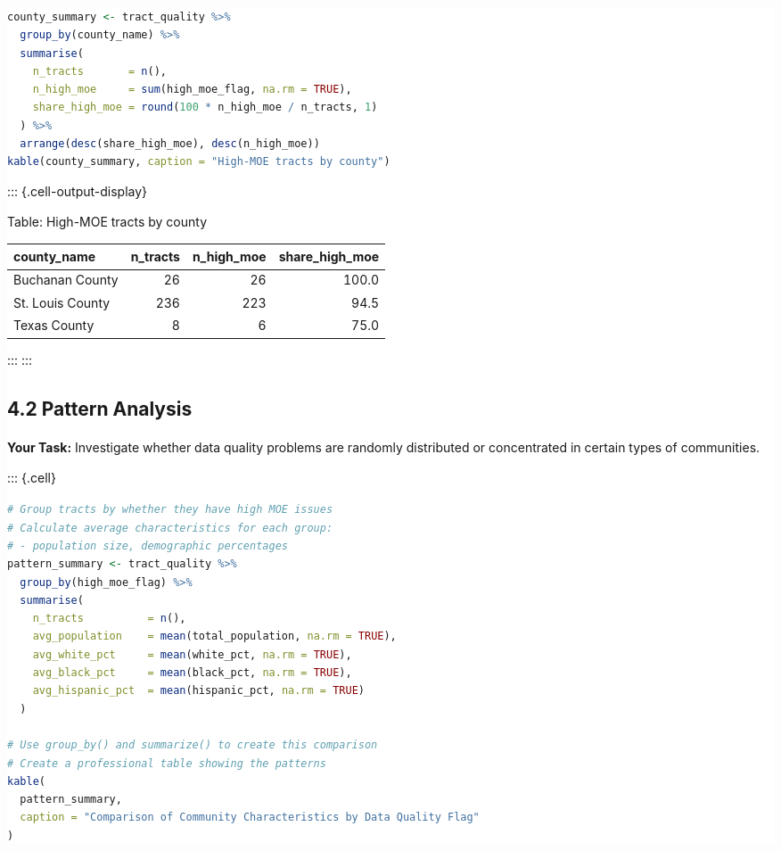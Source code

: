 ```{.r .cell-code}
county_summary <- tract_quality %>%
  group_by(county_name) %>%
  summarise(
    n_tracts       = n(),
    n_high_moe     = sum(high_moe_flag, na.rm = TRUE),
    share_high_moe = round(100 * n_high_moe / n_tracts, 1)
  ) %>%
  arrange(desc(share_high_moe), desc(n_high_moe))
kable(county_summary, caption = "High-MOE tracts by county")
```

::: {.cell-output-display}


Table: High-MOE tracts by county

|county_name      | n_tracts| n_high_moe| share_high_moe|
|:----------------|--------:|----------:|--------------:|
|Buchanan County  |       26|         26|          100.0|
|St. Louis County |      236|        223|           94.5|
|Texas County     |        8|          6|           75.0|


:::
:::


## 4.2 Pattern Analysis

**Your Task:** Investigate whether data quality problems are randomly distributed or concentrated in certain types of communities.


::: {.cell}

```{.r .cell-code}
# Group tracts by whether they have high MOE issues
# Calculate average characteristics for each group:
# - population size, demographic percentages
pattern_summary <- tract_quality %>%
  group_by(high_moe_flag) %>%
  summarise(
    n_tracts          = n(),
    avg_population    = mean(total_population, na.rm = TRUE),
    avg_white_pct     = mean(white_pct, na.rm = TRUE),
    avg_black_pct     = mean(black_pct, na.rm = TRUE),
    avg_hispanic_pct  = mean(hispanic_pct, na.rm = TRUE)
  )

# Use group_by() and summarize() to create this comparison
# Create a professional table showing the patterns
kable(
  pattern_summary,
  caption = "Comparison of Community Characteristics by Data Quality Flag"
)
```
